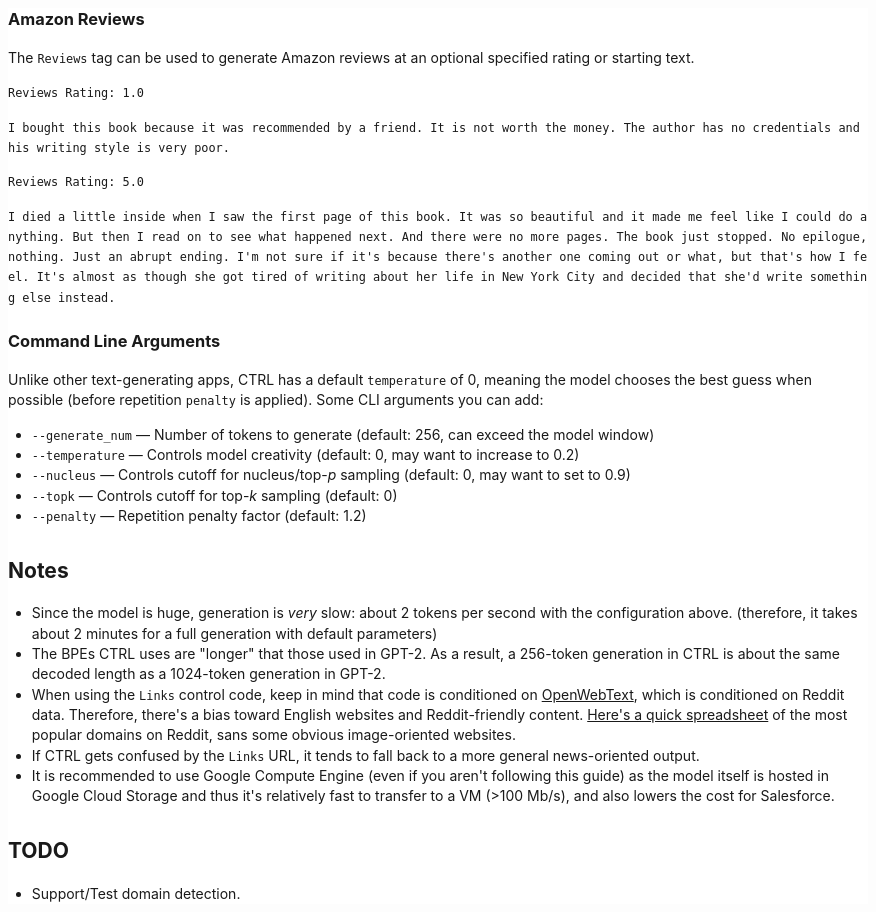 ### Amazon Reviews

The `Reviews` tag can be used to generate Amazon reviews at an optional specified rating or starting text.

`Reviews Rating: 1.0`

```
I bought this book because it was recommended by a friend. It is not worth the money. The author has no credentials and his writing style is very poor.
```

`Reviews Rating: 5.0`

```
I died a little inside when I saw the first page of this book. It was so beautiful and it made me feel like I could do anything. But then I read on to see what happened next. And there were no more pages. The book just stopped. No epilogue, nothing. Just an abrupt ending. I'm not sure if it's because there's another one coming out or what, but that's how I feel. It's almost as though she got tired of writing about her life in New York City and decided that she'd write something else instead.
```

### Command Line Arguments

Unlike other text-generating apps, CTRL has a default `temperature` of 0, meaning the model chooses the best guess when possible (before repetition `penalty` is applied). Some CLI arguments you can add:

* `--generate_num` — Number of tokens to generate (default: 256, can exceed the model window)
* `--temperature` — Controls model creativity (default: 0, may want to increase to 0.2)
* `--nucleus` — Controls cutoff for nucleus/top-*p* sampling (default: 0, may want to set to 0.9)
* `--topk` — Controls cutoff for top-*k* sampling (default: 0)
* `--penalty` — Repetition penalty factor (default: 1.2)

## Notes

* Since the model is huge, generation is *very* slow: about 2 tokens per second with the configuration above. (therefore, it takes about 2 minutes for a full generation with default parameters)
* The BPEs CTRL uses are "longer" that those used in GPT-2. As a result, a 256-token generation in CTRL is about the same decoded length as a 1024-token generation in GPT-2.
* When using the `Links` control code, keep in mind that code is conditioned on [OpenWebText](https://github.com/jcpeterson/openwebtext), which is conditioned on Reddit data. Therefore, there's a bias toward English websites and Reddit-friendly content. [Here's a quick spreadsheet](https://docs.google.com/spreadsheets/d/1O3_1RTnGn_ozcvf6eDLpsmf8ElxIqHg0FKbVfDxGS88/edit?usp=sharing) of the most popular domains on Reddit, sans some obvious image-oriented websites.
* If CTRL gets confused by the `Links` URL, it tends to fall back to a more general news-oriented output.
* It is recommended to use Google Compute Engine (even if you aren't following this guide) as the model itself is hosted in Google Cloud Storage and thus it's relatively fast to transfer to a VM (>100 Mb/s), and also lowers the cost for Salesforce.

## TODO

* Support/Test domain detection.
